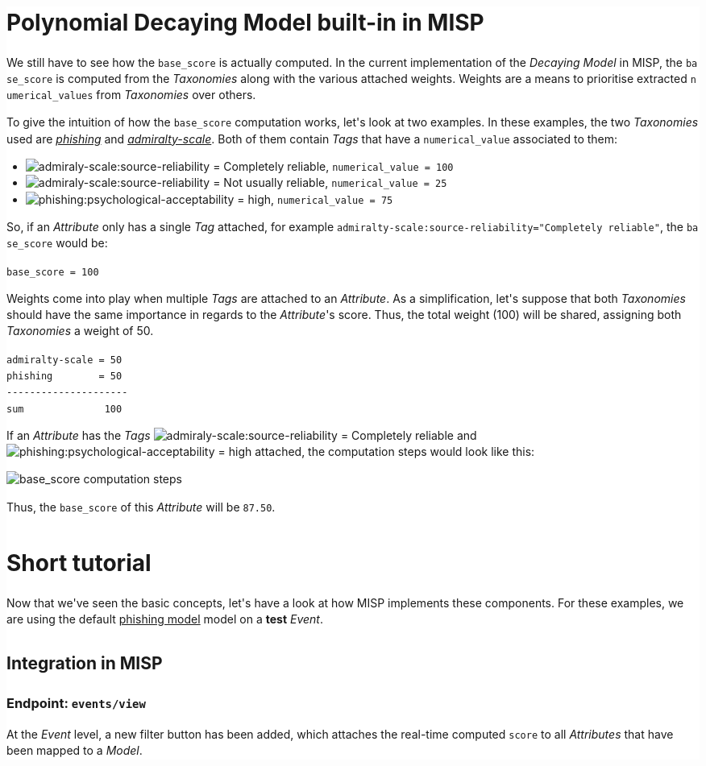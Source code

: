 # Polynomial Decaying Model built-in in MISP

We still have to see how the ``base_score`` is actually computed. In the current implementation of the *Decaying Model* in MISP, the ``base_score`` is computed from the *Taxonomies* along with the various attached weights. Weights are a means to prioritise extracted ``numerical_values`` from *Taxonomies* over others.

To give the intuition of how the ``base_score`` computation works, let's look at two examples. In these examples, the two *Taxonomies* used are
[*phishing*](https://github.com/MISP/misp-taxonomies/blob/master/phishing/machinetag.json) and [*admiralty-scale*](https://github.com/MISP/misp-taxonomies/blob/master/admiralty-scale/machinetag.json). Both of them contain *Tags* that have a ``numerical_value`` associated to them:
- <img src="/img/blog/decaying//tag-as-A.png" alt="admiraly-scale:source-reliability = Completely reliable" width="300"/>, ``numerical_value = 100``
- <img src="/img/blog/decaying//tag-as-D.png" alt="admiraly-scale:source-reliability = Not usually reliable" width="300"/>, ``numerical_value = 25``
- <img src="/img/blog/decaying//tag-p-H.png" alt="phishing:psychological-acceptability = high" width="250"/>, ``numerical_value = 75``

So, if an *Attribute* only has a single *Tag* attached, for example ``admiralty-scale:source-reliability="Completely reliable"``, the ``base_score`` would be:
```
base_score = 100
```

Weights come into play when multiple *Tags* are attached to an *Attribute*. As a simplification, let's suppose that both *Taxonomies* should have the same importance in regards to the *Attribute*'s score. Thus, the total weight (100) will be shared, assigning both *Taxonomies* a weight of 50.

```
admiralty-scale = 50
phishing        = 50
---------------------
sum              100
```
If an *Attribute* has the *Tags* <img src="/img/blog/decaying/tag-as-A.png" alt="admiraly-scale:source-reliability = Completely reliable" width="300"/> and <img src="/img/blog/decaying/tag-p-H.png" alt="phishing:psychological-acceptability = high" width="250"/> attached, the computation steps would look like this:

![base_score computation steps](/img/blog/decaying/bs-computation-steps.png)

Thus, the ``base_score`` of this *Attribute* will be ``87.50``.


# Short tutorial

Now that we've seen the basic concepts, let's have a look at how MISP implements these components. For these examples, we are using the default [phishing model](https://github.com/MISP/misp-decaying-models/blob/master/models/phishing-model.json) model on a **test** *Event*.

## Integration in MISP

### Endpoint: ``events/view``

At the *Event* level, a new filter button has been added, which attaches the real-time computed ``score`` to all *Attributes* that have been mapped to a *Model*.
